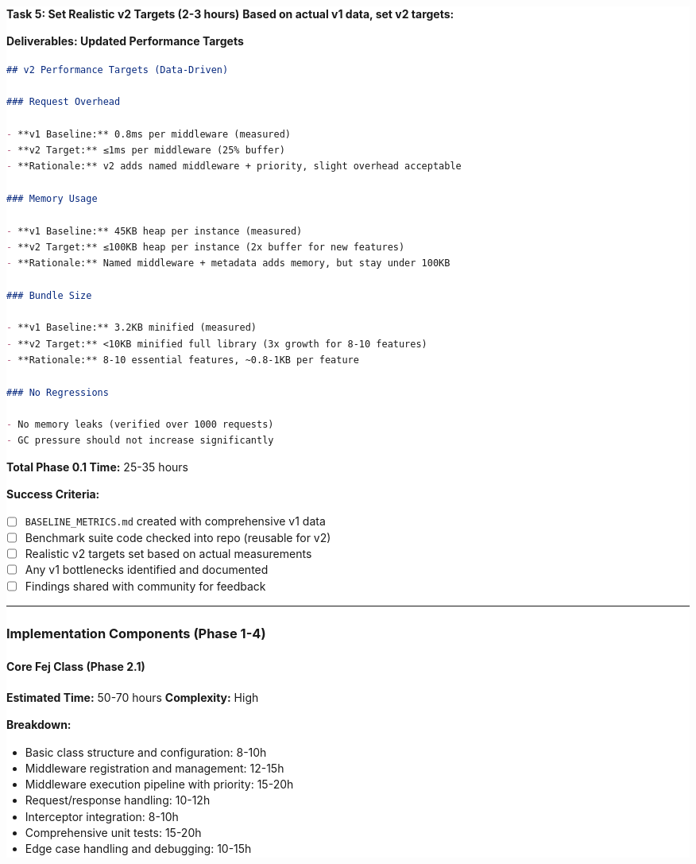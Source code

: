 **Task 5: Set Realistic v2 Targets (2-3 hours)**
**Based on actual v1 data, set v2 targets:**

**Deliverables: Updated Performance Targets**

```markdown
## v2 Performance Targets (Data-Driven)

### Request Overhead

- **v1 Baseline:** 0.8ms per middleware (measured)
- **v2 Target:** ≤1ms per middleware (25% buffer)
- **Rationale:** v2 adds named middleware + priority, slight overhead acceptable

### Memory Usage

- **v1 Baseline:** 45KB heap per instance (measured)
- **v2 Target:** ≤100KB heap per instance (2x buffer for new features)
- **Rationale:** Named middleware + metadata adds memory, but stay under 100KB

### Bundle Size

- **v1 Baseline:** 3.2KB minified (measured)
- **v2 Target:** <10KB minified full library (3x growth for 8-10 features)
- **Rationale:** 8-10 essential features, ~0.8-1KB per feature

### No Regressions

- No memory leaks (verified over 1000 requests)
- GC pressure should not increase significantly
```

**Total Phase 0.1 Time:** 25-35 hours

**Success Criteria:**

- [ ] `BASELINE_METRICS.md` created with comprehensive v1 data
- [ ] Benchmark suite code checked into repo (reusable for v2)
- [ ] Realistic v2 targets set based on actual measurements
- [ ] Any v1 bottlenecks identified and documented
- [ ] Findings shared with community for feedback

---

### Implementation Components (Phase 1-4)

#### Core Fej Class (Phase 2.1)

**Estimated Time:** 50-70 hours
**Complexity:** High

**Breakdown:**

- Basic class structure and configuration: 8-10h
- Middleware registration and management: 12-15h
- Middleware execution pipeline with priority: 15-20h
- Request/response handling: 10-12h
- Interceptor integration: 8-10h
- Comprehensive unit tests: 15-20h
- Edge case handling and debugging: 10-15h
